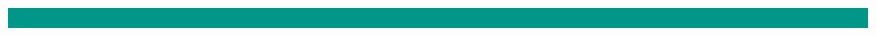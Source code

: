 <!DOCTYPE html>
<html lang="en">
<head>
  <title>Bootstrap 4 Example</title>
  <meta charset="utf-8">
  <meta name="viewport" content="width=device-width, initial-scale=1">
  <link rel="stylesheet" href="https://maxcdn.bootstrapcdn.com/bootstrap/4.1.3/css/bootstrap.min.css">
  <script src="https://ajax.googleapis.com/ajax/libs/jquery/3.3.1/jquery.min.js"></script>
  <script src="https://cdnjs.cloudflare.com/ajax/libs/popper.js/1.14.3/umd/popper.min.js"></script>
  <script src="https://maxcdn.bootstrapcdn.com/bootstrap/4.1.3/js/bootstrap.min.js"></script>
<script>
// Set the date we're counting down to
var countDownDate = new Date("December 31, 2018 16:00:00").getTime();

// Update the count down every 1 second
var x = setInterval(function() {

  // Get todays date and time
  var now = new Date().getTime();

  // Find the distance between now and the count down date
  var distance = countDownDate - now;

  // Time calculations for days, hours, minutes and seconds
  var days = Math.floor(distance / (1000 * 60 * 60 * 24));
  var hours = Math.floor((distance % (1000 * 60 * 60 * 24)) / (1000 * 60 * 60));
  var minutes = Math.floor((distance % (1000 * 60 * 60)) / (1000 * 60));
  var seconds = Math.floor((distance % (1000 * 60)) / 1000);

  // Display the result in the element with id="demo"
 document.getElementById("days").innerHTML = days + " days";

document.getElementById("hours").innerHTML = hours + " hours";

document.getElementById("minutes").innerHTML = minutes + " minutes";

document.getElementById("seconds").innerHTML = seconds + " seconds";

  // If the count down is finished, write some text 
  if (distance < 0) {
    clearInterval(x);
    document.getElementById("days").innerHTML = "EXPIRED";
  }
}, 1000);
</script>

<style>

body{
background-color : #009688;

}

</style>
</head>
<body>
